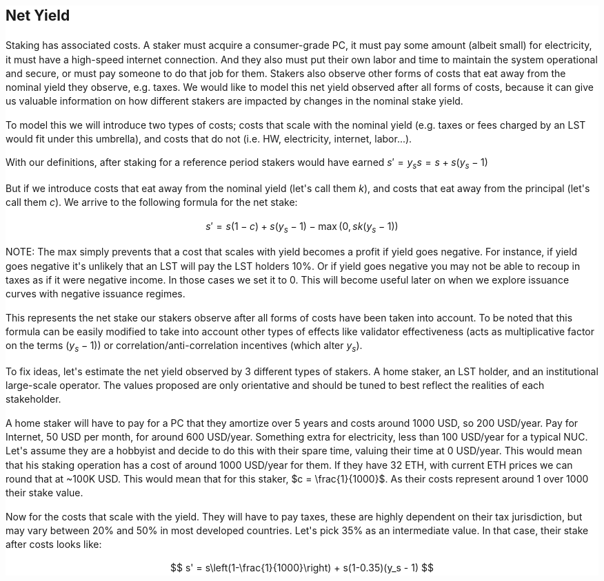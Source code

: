 

## Net Yield

Staking has associated costs. A staker must acquire a consumer-grade PC, it must pay some amount (albeit small) for electricity, it must have a high-speed internet connection. And they also must put their own labor and time to maintain the system operational and secure, or must pay someone to do that job for them. Stakers also observe other forms of costs that eat away from the nominal yield they observe, e.g. taxes. We would like to model this net yield observed after all forms of costs, because it can give us valuable information on how different stakers are impacted by changes in the nominal stake yield.

To model this we will introduce two types of costs; costs that scale with the nominal yield (e.g. taxes or fees charged by an LST would fit under this umbrella), and costs that do not (i.e. HW, electricity, internet, labor...).

With our definitions, after staking for a reference period stakers would have earned $s' = y_s s = s + s(y_s - 1)$

But if we introduce costs that eat away from the nominal yield (let's call them $k$), and costs that eat away from the principal (let's call them $c$). We arrive to the following formula for the net stake:

$$
s' = s(1-c) + s(y_s - 1) - \max(0, sk(y_s - 1))
$$

NOTE: The max simply prevents that a cost that scales with yield becomes a profit if yield goes negative. For instance, if yield goes negative it's unlikely that an LST will pay the LST holders 10%. Or if yield goes negative you may not be able to recoup in taxes as if it were negative income. In those cases we set it to 0. This will become useful later on when we explore issuance curves with negative issuance regimes.

This represents the net stake our stakers observe after all forms of costs have been taken into account. To be noted that this formula can be easily modified to take into account other types of effects like validator effectiveness (acts as multiplicative factor on the terms $(y_s - 1)$) or correlation/anti-correlation incentives (which alter $y_s$). 

To fix ideas, let's estimate the net yield observed by 3 different types of stakers. A home staker, an LST holder, and an institutional large-scale operator. The values proposed are only orientative and should be tuned to best reflect the realities of each stakeholder.

A home staker will have to pay for a PC that they amortize over 5 years and costs around 1000 USD, so 200 USD/year. Pay for Internet, 50 USD per month, for around 600 USD/year. Something extra for electricity, less than 100 USD/year for a typical NUC. Let's assume they are a hobbyist and decide to do this with their spare time, valuing their time at 0 USD/year. This would mean that his staking operation has a cost of around 1000 USD/year for them. If they have 32 ETH, with current ETH prices we can round that at ~100K USD. This would mean that for this staker, $c = \frac{1}{1000}$. As their costs represent around 1 over 1000 their stake value.

Now for the costs that scale with the yield. They will have to pay taxes, these are highly dependent on their tax jurisdiction, but may vary between 20% and 50% in most developed countries. Let's pick 35% as an intermediate value. In that case, their stake after costs looks like:

$$
s' = s\left(1-\frac{1}{1000}\right) + s(1-0.35)(y_s - 1)
$$
